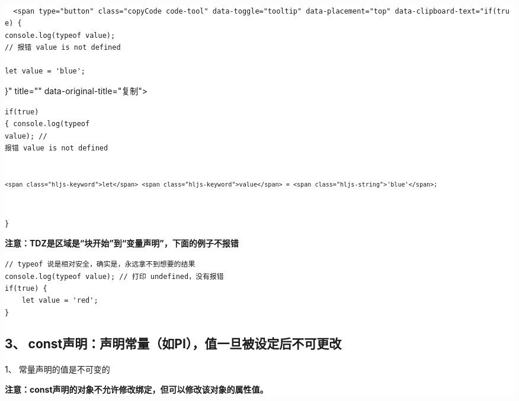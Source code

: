       <span type="button" class="copyCode code-tool" data-toggle="tooltip" data-placement="top" data-clipboard-text="if(true) {
    console.log(typeof value);
    // 报错 value is not defined

    let value = 'blue';
}" title="" data-original-title="复制"></span>
      <span type="button" class="saveToNote code-tool" data-toggle="tooltip" data-placement="top" title="" data-original-title="放进笔记"></span>
      </div>
      </div><pre class="hljs cs"><code><span class="hljs-keyword">if</span>(<span class="hljs-literal">true</span>) {
    console.log(<span class="hljs-keyword">typeof</span> <span class="hljs-keyword">value</span>);
    <span class="hljs-comment">// 报错 value is not defined</span>

    <span class="hljs-keyword">let</span> <span class="hljs-keyword">value</span> = <span class="hljs-string">'blue'</span>;
}</code></pre>
<p><b>注意：TDZ是区域是“块开始”到“变量声明”，下面的例子不报错</b></p>
<div class="widget-codetool" style="display:none;">
      <div class="widget-codetool--inner">
      <span class="selectCode code-tool" data-toggle="tooltip" data-placement="top" title="" data-original-title="全选"></span>
      <span type="button" class="copyCode code-tool" data-toggle="tooltip" data-placement="top" data-clipboard-text="// typeof 说是相对安全，确实是，永远拿不到想要的结果
console.log(typeof value); // 打印 undefined，没有报错
if(true) {
    let value = 'red';
}" title="" data-original-title="复制"></span>
      <span type="button" class="saveToNote code-tool" data-toggle="tooltip" data-placement="top" title="" data-original-title="放进笔记"></span>
      </div>
      </div><pre class="hljs cs"><code><span class="hljs-comment">// typeof 说是相对安全，确实是，永远拿不到想要的结果</span>
console.log(<span class="hljs-keyword">typeof</span> <span class="hljs-keyword">value</span>); <span class="hljs-comment">// 打印 undefined，没有报错</span>
<span class="hljs-keyword">if</span>(<span class="hljs-literal">true</span>) {
    <span class="hljs-keyword">let</span> <span class="hljs-keyword">value</span> = <span class="hljs-string">'red'</span>;
}</code></pre>
<h2 id="articleHeader3">3、 const声明：声明常量（如PI），值一旦被设定后不可更改</h2>
<p>1、 常量声明的值是不可变的</p>
<p><b>注意：const声明的对象不允许修改绑定，但可以修改该对象的属性值。</b></p>
<div class="widget-codetool" style="display:none;">
      <div class="widget-codetool--inner">
      <span class="selectCode code-tool" data-toggle="tooltip" data-placement="top" title="" data-original-title="全选"></span>
      <span type="button" class="copyCode code-tool" data-toggle="tooltip" data-placement="top" data-clipboard-text="const number = 6;
number = 5;
// 报错 Assignment to constant variable

const obj = {number: 1};
obj.number = 2; // 不报错
